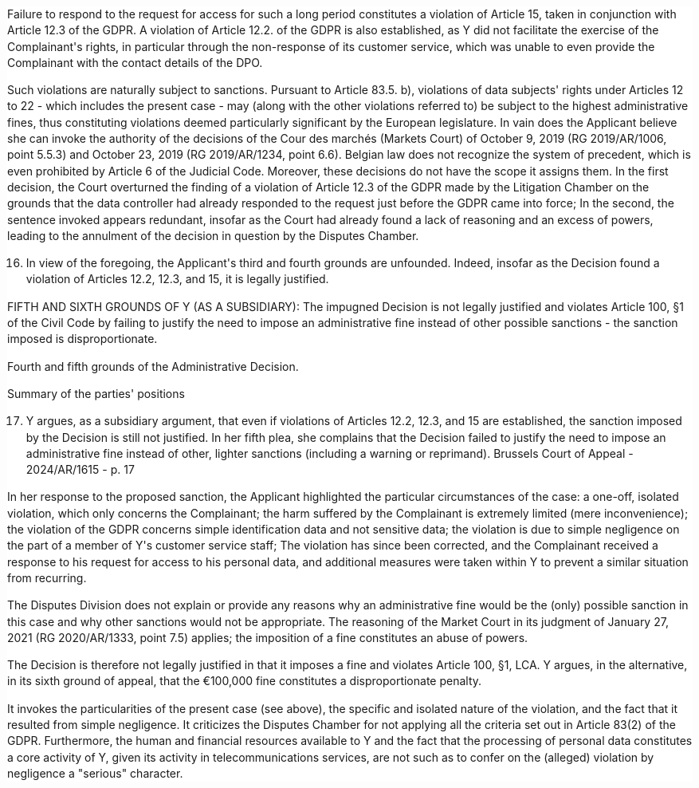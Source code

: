 Failure to respond to the request for access for such a long period constitutes a violation of Article 15, taken in conjunction with Article 12.3 of the GDPR. A violation of Article 12.2. of the GDPR is also established, as Y did not facilitate the exercise of the Complainant's rights, in particular through the non-response of its customer service, which was unable to even provide the Complainant with the contact details of the DPO.

Such violations are naturally subject to sanctions. Pursuant to Article 83.5. b), violations of data subjects' rights under Articles 12 to 22 - which includes the present case - may (along with the other violations referred to) be subject to the highest administrative fines, thus constituting violations deemed particularly significant by the European legislature. In vain does the Applicant believe she can invoke the authority of the decisions of the Cour des marchés (Markets Court) of October 9, 2019 (RG 2019/AR/1006, point 5.5.3) and October 23, 2019 (RG 2019/AR/1234, point 6.6). Belgian law does not recognize the system of precedent, which is even prohibited by Article 6 of the Judicial Code. Moreover, these decisions do not have the scope it assigns them. In the first decision, the Court overturned the finding of a violation of Article 12.3 of the GDPR made by the Litigation Chamber on the grounds that the data controller had already responded to the request just before the GDPR came into force; In the second, the sentence invoked appears redundant, insofar as the Court had already found a lack of reasoning and an excess of powers, leading to the annulment of the decision in question by the Disputes Chamber.

16. In view of the foregoing, the Applicant's third and fourth grounds are unfounded. Indeed, insofar as the Decision found a violation of Articles 12.2, 12.3, and 15, it is legally justified.

FIFTH AND SIXTH GROUNDS OF Y (AS A SUBSIDIARY): The impugned Decision is not legally justified and violates Article 100, §1 of the Civil Code by failing to justify the need to impose an administrative fine instead of other possible sanctions - the sanction imposed is disproportionate.

Fourth and fifth grounds of the Administrative Decision.

Summary of the parties' positions

17. Y argues, as a subsidiary argument, that even if violations of Articles 12.2, 12.3, and 15 are established, the sanction imposed by the Decision is still not justified. In her fifth plea, she complains that the Decision failed to justify the need to impose an administrative fine instead of other, lighter sanctions (including a warning or reprimand). Brussels Court of Appeal - 2024/AR/1615 - p. 17

In her response to the proposed sanction, the Applicant highlighted the particular circumstances of the case: a one-off, isolated violation, which only concerns the Complainant; the harm suffered by the Complainant is extremely limited (mere inconvenience); the violation of the GDPR concerns simple identification data and not sensitive data; the violation is due to simple negligence on the part of a member of Y's customer service staff; The violation has since been corrected, and the Complainant received a response to his request for access to his personal data, and additional measures were taken within Y to prevent a similar situation from recurring.

The Disputes Division does not explain or provide any reasons why an administrative fine would be the (only) possible sanction in this case and why other sanctions would not be appropriate. The reasoning of the Market Court in its judgment of January 27, 2021 (RG 2020/AR/1333, point 7.5) applies; the imposition of a fine constitutes an abuse of powers.

The Decision is therefore not legally justified in that it imposes a fine and violates Article 100, §1, LCA. Y argues, in the alternative, in its sixth ground of appeal, that the €100,000 fine constitutes a disproportionate penalty.

It invokes the particularities of the present case (see above), the specific and isolated nature of the violation, and the fact that it resulted from simple negligence. It criticizes the Disputes Chamber for not applying all the criteria set out in Article 83(2) of the GDPR. Furthermore, the human and financial resources available to Y and the fact that the processing of personal data constitutes a core activity of Y, given its activity in telecommunications services, are not such as to confer on the (alleged) violation by negligence a "serious" character.
